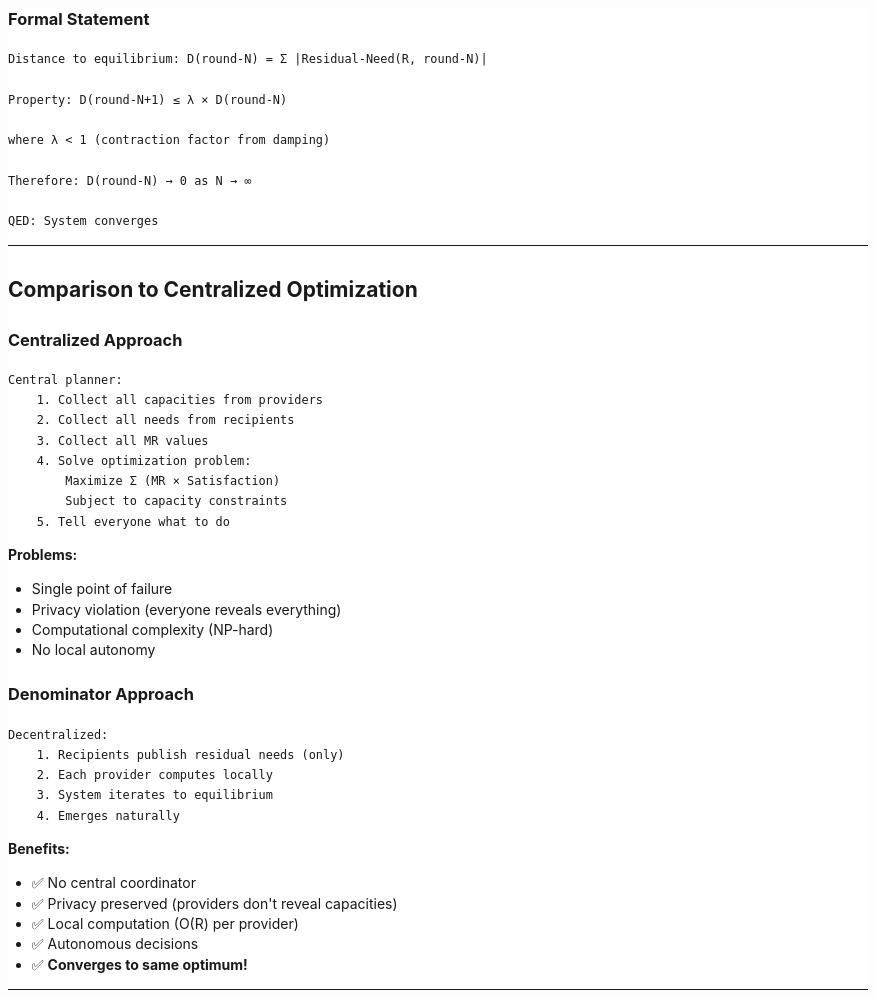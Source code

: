 ### Formal Statement

```
Distance to equilibrium: D(round-N) = Σ |Residual-Need(R, round-N)|

Property: D(round-N+1) ≤ λ × D(round-N)

where λ < 1 (contraction factor from damping)

Therefore: D(round-N) → 0 as N → ∞

QED: System converges
```

---

## Comparison to Centralized Optimization

### Centralized Approach

```
Central planner:
    1. Collect all capacities from providers
    2. Collect all needs from recipients
    3. Collect all MR values
    4. Solve optimization problem:
        Maximize Σ (MR × Satisfaction)
        Subject to capacity constraints
    5. Tell everyone what to do
```

**Problems:**
- Single point of failure
- Privacy violation (everyone reveals everything)
- Computational complexity (NP-hard)
- No local autonomy

### Denominator Approach

```
Decentralized:
    1. Recipients publish residual needs (only)
    2. Each provider computes locally
    3. System iterates to equilibrium
    4. Emerges naturally
```

**Benefits:**
- ✅ No central coordinator
- ✅ Privacy preserved (providers don't reveal capacities)
- ✅ Local computation (O(R) per provider)
- ✅ Autonomous decisions
- ✅ **Converges to same optimum!**

---